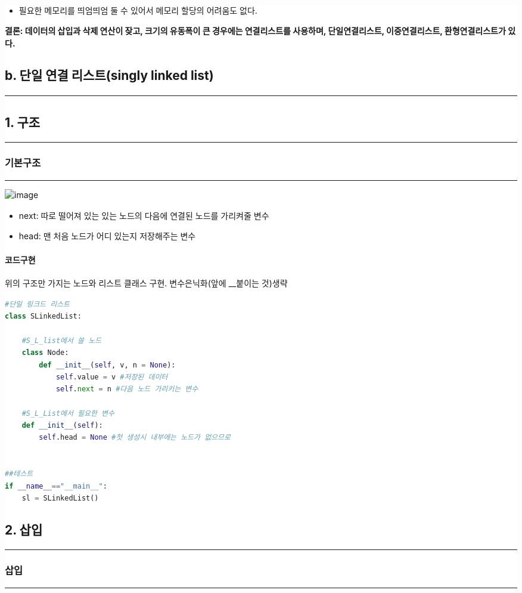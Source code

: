 - 필요한 메모리를 띄엄띄엄 둘 수 있어서 메모리 할당의 어려움도 없다.

**결론: 데이터의 삽입과 삭제 연산이 잦고, 크기의 유동폭이 큰 경우에는 연결리스트를 사용하며, 단일연결리스트, 이중연결리스트, 환형연결리스트가 있다.**

## b. 단일 연결 리스트(singly linked list)

---

## 1. 구조

---

### 기본구조

---

![image](https://wikidocs.net/images/page/34225/02%EB%8B%A8%EC%9D%BC%EC%97%B0%EA%B2%B0%EB%A6%AC%EC%8A%A4%ED%8A%B8.png)

- next: 따로 떨어져 있는 있는 노드의 다음에 연결된 노드를 가리켜줄 변수 

- head: 맨 처음 노드가 어디 있는지 저장해주는 변수

#### 코드구현

위의 구조만 가지는 노드와 리스트 클래스 구현. 변수은닉화(앞에 __붙이는 것)생략

```python
#단일 링크드 리스트
class SLinkedList:

    #S_L_list에서 쓸 노드
    class Node:
        def __init__(self, v, n = None):
            self.value = v #저장된 데이터
            self.next = n #다음 노드 가리키는 변수

    #S_L_List에서 필요한 변수
    def __init__(self):
        self.head = None #첫 생성시 내부에는 노드가 없으므로


##테스트
if __name__=="__main__":
    sl = SLinkedList()
```

## 2. 삽입

---

### 삽입
___
